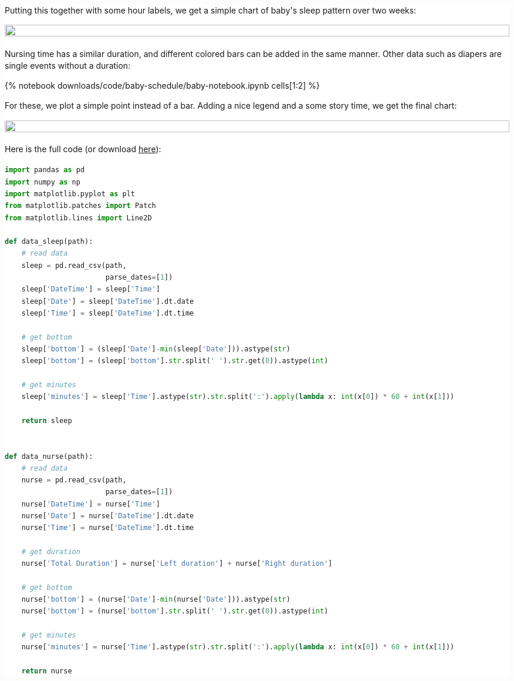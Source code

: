 Putting this together with some hour labels, we get a simple chart of baby's sleep pattern over two weeks:

<p style="text-align:center;"><img src="{filename}/downloads/code/baby-schedule/plot_sleep_radial.png" width="100%" height="100%"></p>

Nursing time has a similar duration, and different colored bars can be added in the same manner. Other data such as diapers are single events without a duration:

{% notebook downloads/code/baby-schedule/baby-notebook.ipynb cells[1:2] %}

For these, we plot a simple point instead of a bar. Adding a nice legend and a some story time, we get the final chart:

<p style="text-align:center;"><img src="{filename}/downloads/code/baby-schedule/plot_all_radial.png" width="100%" height="100%"></p>

Here is the full code (or download [here](https://github.com/mkudija/blog/blob/master/content/downloads/code/baby-schedule/baby_plot.py)):

```python
import pandas as pd
import numpy as np
import matplotlib.pyplot as plt
from matplotlib.patches import Patch
from matplotlib.lines import Line2D

def data_sleep(path):
    # read data
    sleep = pd.read_csv(path,
                        parse_dates=[1])
    sleep['DateTime'] = sleep['Time']
    sleep['Date'] = sleep['DateTime'].dt.date
    sleep['Time'] = sleep['DateTime'].dt.time

    # get bottom
    sleep['bottom'] = (sleep['Date']-min(sleep['Date'])).astype(str)
    sleep['bottom'] = (sleep['bottom'].str.split(' ').str.get(0)).astype(int)

    # get minutes
    sleep['minutes'] = sleep['Time'].astype(str).str.split(':').apply(lambda x: int(x[0]) * 60 + int(x[1]))

    return sleep


def data_nurse(path):
    # read data
    nurse = pd.read_csv(path,
                        parse_dates=[1])
    nurse['DateTime'] = nurse['Time']
    nurse['Date'] = nurse['DateTime'].dt.date
    nurse['Time'] = nurse['DateTime'].dt.time

    # get duration
    nurse['Total Duration'] = nurse['Left duration'] + nurse['Right duration']

    # get bottom
    nurse['bottom'] = (nurse['Date']-min(nurse['Date'])).astype(str)
    nurse['bottom'] = (nurse['bottom'].str.split(' ').str.get(0)).astype(int)

    # get minutes
    nurse['minutes'] = nurse['Time'].astype(str).str.split(':').apply(lambda x: int(x[0]) * 60 + int(x[1]))

    return nurse


```
